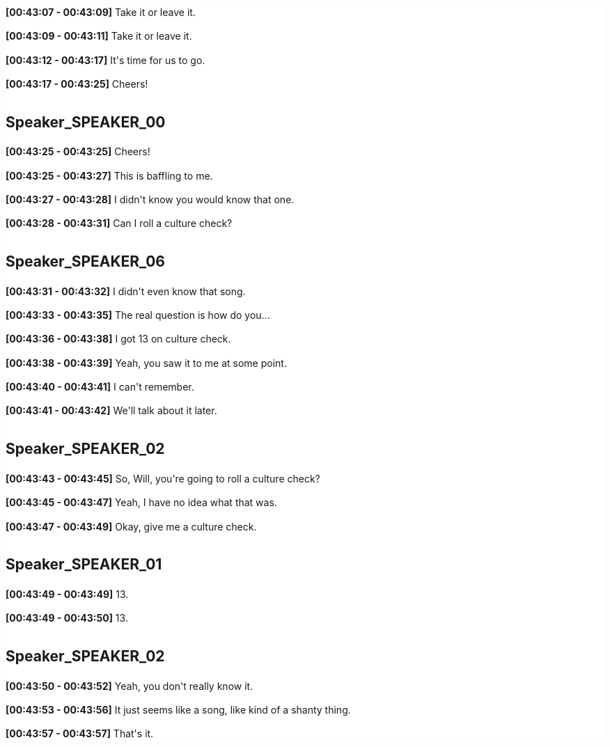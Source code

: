 **[00:43:07 - 00:43:09]** Take it or leave it.

**[00:43:09 - 00:43:11]** Take it or leave it.

**[00:43:12 - 00:43:17]** It's time for us to go.

**[00:43:17 - 00:43:25]** Cheers!


## Speaker_SPEAKER_00

**[00:43:25 - 00:43:25]** Cheers!

**[00:43:25 - 00:43:27]** This is baffling to me.

**[00:43:27 - 00:43:28]** I didn't know you would know that one.

**[00:43:28 - 00:43:31]** Can I roll a culture check?


## Speaker_SPEAKER_06

**[00:43:31 - 00:43:32]** I didn't even know that song.

**[00:43:33 - 00:43:35]** The real question is how do you...

**[00:43:36 - 00:43:38]** I got 13 on culture check.

**[00:43:38 - 00:43:39]** Yeah, you saw it to me at some point.

**[00:43:40 - 00:43:41]** I can't remember.

**[00:43:41 - 00:43:42]** We'll talk about it later.


## Speaker_SPEAKER_02

**[00:43:43 - 00:43:45]** So, Will, you're going to roll a culture check?

**[00:43:45 - 00:43:47]** Yeah, I have no idea what that was.

**[00:43:47 - 00:43:49]** Okay, give me a culture check.


## Speaker_SPEAKER_01

**[00:43:49 - 00:43:49]** 13.

**[00:43:49 - 00:43:50]** 13.


## Speaker_SPEAKER_02

**[00:43:50 - 00:43:52]** Yeah, you don't really know it.

**[00:43:53 - 00:43:56]** It just seems like a song, like kind of a shanty thing.

**[00:43:57 - 00:43:57]** That's it.

